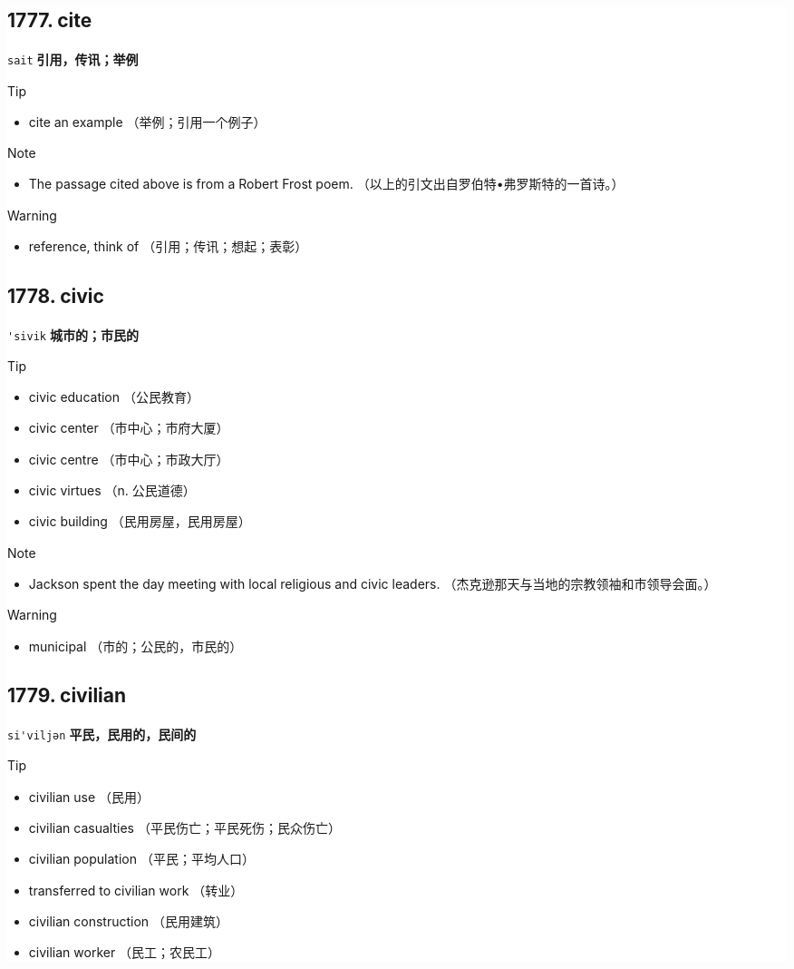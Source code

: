 ## 1777. cite

`sait`  **引用，传讯；举例**

> [!TIP]
>
> - cite an example （举例；引用一个例子）
>

> [!NOTE]
>
> - The passage cited above is from a Robert Frost poem. （以上的引文出自罗伯特•弗罗斯特的一首诗。）
>

> [!WARNING]
>
> - reference, think of （引用；传讯；想起；表彰）
>

## 1778. civic

`'sivik`  **城市的；市民的**

> [!TIP]
>
> - civic education （公民教育）
>
> - civic center （市中心；市府大厦）
>
> - civic centre （市中心；市政大厅）
>
> - civic virtues （n. 公民道德）
>
> - civic building （民用房屋，民用房屋）
>

> [!NOTE]
>
> - Jackson spent the day meeting with local religious and civic leaders. （杰克逊那天与当地的宗教领袖和市领导会面。）
>

> [!WARNING]
>
> - municipal （市的；公民的，市民的）
>

## 1779. civilian

`si'viljən`  **平民，民用的，民间的**

> [!TIP]
>
> - civilian use （民用）
>
> - civilian casualties （平民伤亡；平民死伤；民众伤亡）
>
> - civilian population （平民；平均人口）
>
> - transferred to civilian work （转业）
>
> - civilian construction （民用建筑）
>
> - civilian worker （民工；农民工）
>
